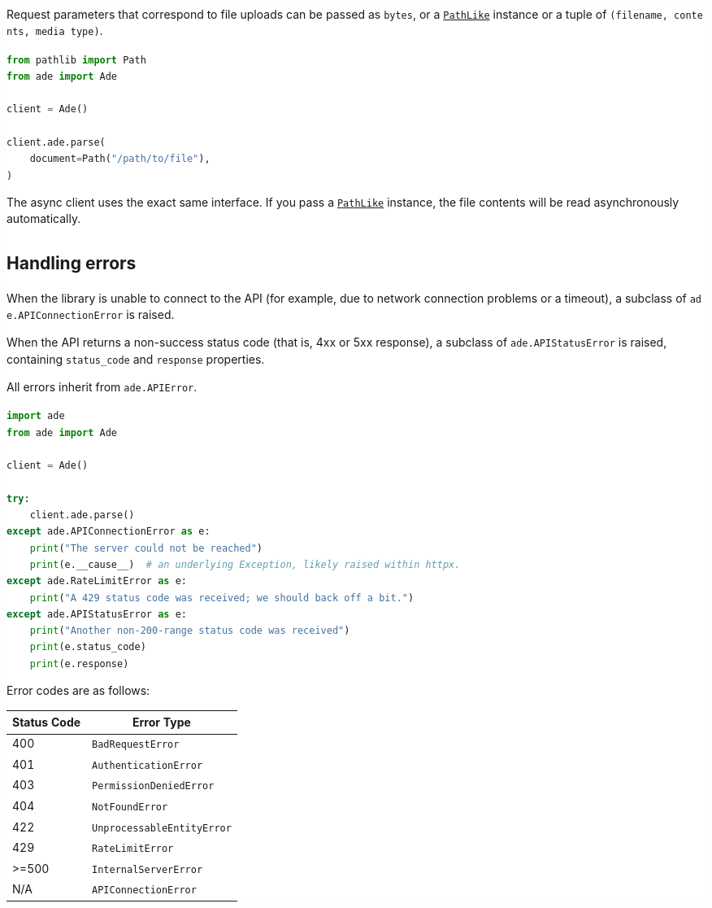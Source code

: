 Request parameters that correspond to file uploads can be passed as `bytes`, or a [`PathLike`](https://docs.python.org/3/library/os.html#os.PathLike) instance or a tuple of `(filename, contents, media type)`.

```python
from pathlib import Path
from ade import Ade

client = Ade()

client.ade.parse(
    document=Path("/path/to/file"),
)
```

The async client uses the exact same interface. If you pass a [`PathLike`](https://docs.python.org/3/library/os.html#os.PathLike) instance, the file contents will be read asynchronously automatically.

## Handling errors

When the library is unable to connect to the API (for example, due to network connection problems or a timeout), a subclass of `ade.APIConnectionError` is raised.

When the API returns a non-success status code (that is, 4xx or 5xx
response), a subclass of `ade.APIStatusError` is raised, containing `status_code` and `response` properties.

All errors inherit from `ade.APIError`.

```python
import ade
from ade import Ade

client = Ade()

try:
    client.ade.parse()
except ade.APIConnectionError as e:
    print("The server could not be reached")
    print(e.__cause__)  # an underlying Exception, likely raised within httpx.
except ade.RateLimitError as e:
    print("A 429 status code was received; we should back off a bit.")
except ade.APIStatusError as e:
    print("Another non-200-range status code was received")
    print(e.status_code)
    print(e.response)
```

Error codes are as follows:

| Status Code | Error Type                 |
| ----------- | -------------------------- |
| 400         | `BadRequestError`          |
| 401         | `AuthenticationError`      |
| 403         | `PermissionDeniedError`    |
| 404         | `NotFoundError`            |
| 422         | `UnprocessableEntityError` |
| 429         | `RateLimitError`           |
| >=500       | `InternalServerError`      |
| N/A         | `APIConnectionError`       |
